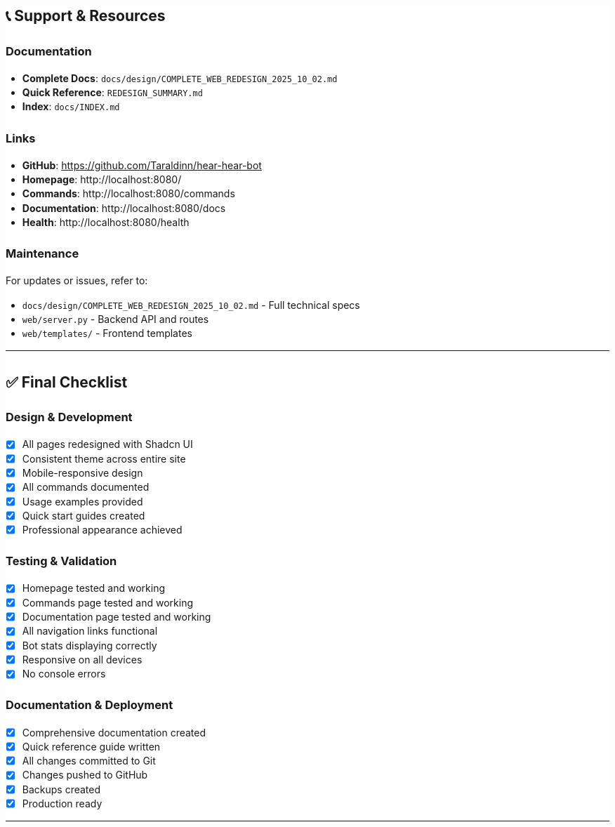 
## 📞 Support & Resources

### Documentation
- **Complete Docs**: `docs/design/COMPLETE_WEB_REDESIGN_2025_10_02.md`
- **Quick Reference**: `REDESIGN_SUMMARY.md`
- **Index**: `docs/INDEX.md`

### Links
- **GitHub**: https://github.com/Taraldinn/hear-hear-bot
- **Homepage**: http://localhost:8080/
- **Commands**: http://localhost:8080/commands
- **Documentation**: http://localhost:8080/docs
- **Health**: http://localhost:8080/health

### Maintenance
For updates or issues, refer to:
- `docs/design/COMPLETE_WEB_REDESIGN_2025_10_02.md` - Full technical specs
- `web/server.py` - Backend API and routes
- `web/templates/` - Frontend templates

---

## ✅ Final Checklist

### Design & Development
- [x] All pages redesigned with Shadcn UI
- [x] Consistent theme across entire site
- [x] Mobile-responsive design
- [x] All commands documented
- [x] Usage examples provided
- [x] Quick start guides created
- [x] Professional appearance achieved

### Testing & Validation
- [x] Homepage tested and working
- [x] Commands page tested and working
- [x] Documentation page tested and working
- [x] All navigation links functional
- [x] Bot stats displaying correctly
- [x] Responsive on all devices
- [x] No console errors

### Documentation & Deployment
- [x] Comprehensive documentation created
- [x] Quick reference guide written
- [x] All changes committed to Git
- [x] Changes pushed to GitHub
- [x] Backups created
- [x] Production ready

---